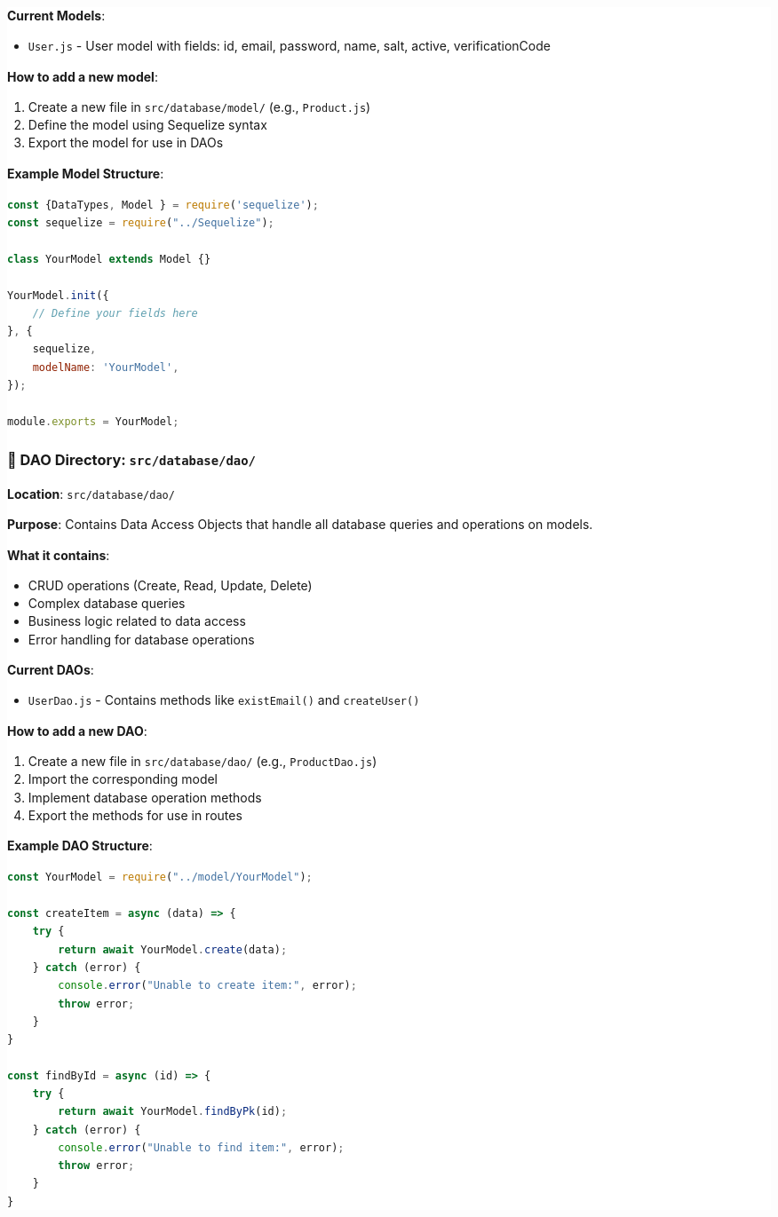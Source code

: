 **Current Models**:
- `User.js` - User model with fields: id, email, password, name, salt, active, verificationCode

**How to add a new model**:
1. Create a new file in `src/database/model/` (e.g., `Product.js`)
2. Define the model using Sequelize syntax
3. Export the model for use in DAOs

**Example Model Structure**:
```javascript
const {DataTypes, Model } = require('sequelize');
const sequelize = require("../Sequelize");

class YourModel extends Model {}

YourModel.init({
    // Define your fields here
}, {
    sequelize,
    modelName: 'YourModel',
});

module.exports = YourModel;
```

### 📁 DAO Directory: `src/database/dao/`
**Location**: `src/database/dao/`

**Purpose**: Contains Data Access Objects that handle all database queries and operations on models.

**What it contains**:
- CRUD operations (Create, Read, Update, Delete)
- Complex database queries
- Business logic related to data access
- Error handling for database operations

**Current DAOs**:
- `UserDao.js` - Contains methods like `existEmail()` and `createUser()`

**How to add a new DAO**:
1. Create a new file in `src/database/dao/` (e.g., `ProductDao.js`)
2. Import the corresponding model
3. Implement database operation methods
4. Export the methods for use in routes

**Example DAO Structure**:
```javascript
const YourModel = require("../model/YourModel");

const createItem = async (data) => {
    try {
        return await YourModel.create(data);
    } catch (error) {
        console.error("Unable to create item:", error);
        throw error;
    }
}

const findById = async (id) => {
    try {
        return await YourModel.findByPk(id);
    } catch (error) {
        console.error("Unable to find item:", error);
        throw error;
    }
}
```